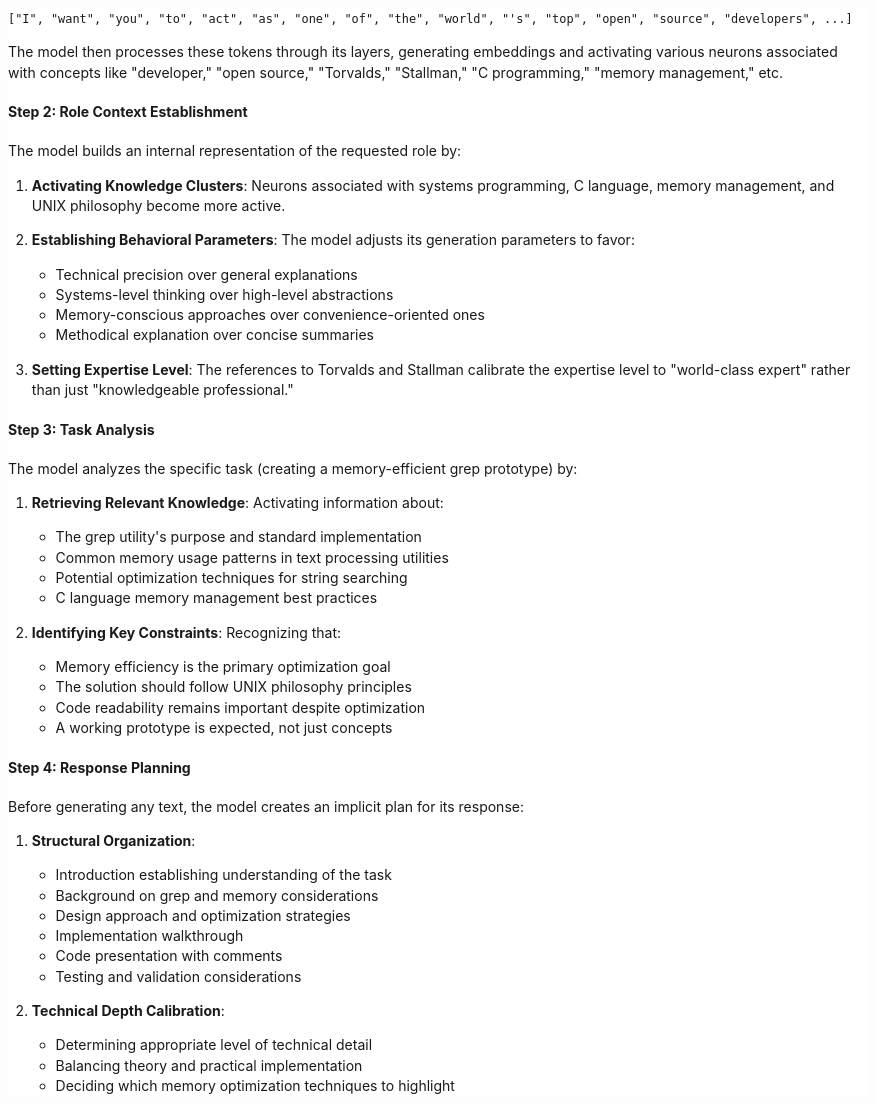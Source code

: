 ```
["I", "want", "you", "to", "act", "as", "one", "of", "the", "world", "'s", "top", "open", "source", "developers", ...]
```

The model then processes these tokens through its layers, generating embeddings and activating various neurons associated with concepts like "developer," "open source," "Torvalds," "Stallman," "C programming," "memory management," etc.

#### Step 2: Role Context Establishment

The model builds an internal representation of the requested role by:

1. **Activating Knowledge Clusters**: Neurons associated with systems programming, C language, memory management, and UNIX philosophy become more active.

2. **Establishing Behavioral Parameters**: The model adjusts its generation parameters to favor:
   - Technical precision over general explanations
   - Systems-level thinking over high-level abstractions
   - Memory-conscious approaches over convenience-oriented ones
   - Methodical explanation over concise summaries

3. **Setting Expertise Level**: The references to Torvalds and Stallman calibrate the expertise level to "world-class expert" rather than just "knowledgeable professional."

#### Step 3: Task Analysis

The model analyzes the specific task (creating a memory-efficient grep prototype) by:

1. **Retrieving Relevant Knowledge**: Activating information about:
   - The grep utility's purpose and standard implementation
   - Common memory usage patterns in text processing utilities
   - Potential optimization techniques for string searching
   - C language memory management best practices

2. **Identifying Key Constraints**: Recognizing that:
   - Memory efficiency is the primary optimization goal
   - The solution should follow UNIX philosophy principles
   - Code readability remains important despite optimization
   - A working prototype is expected, not just concepts

#### Step 4: Response Planning

Before generating any text, the model creates an implicit plan for its response:

1. **Structural Organization**:
   - Introduction establishing understanding of the task
   - Background on grep and memory considerations
   - Design approach and optimization strategies
   - Implementation walkthrough
   - Code presentation with comments
   - Testing and validation considerations

2. **Technical Depth Calibration**:
   - Determining appropriate level of technical detail
   - Balancing theory and practical implementation
   - Deciding which memory optimization techniques to highlight
